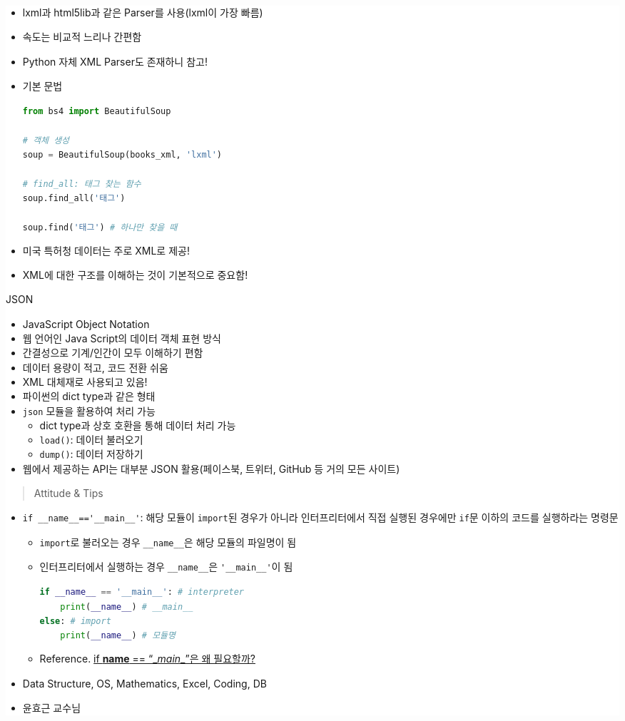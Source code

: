 - lxml과 html5lib과 같은 Parser를 사용(lxml이 가장 빠름)

- 속도는 비교적 느리나 간편함

- Python 자체 XML Parser도 존재하니 참고!

- 기본 문법

  ```python
  from bs4 import BeautifulSoup
  
  # 객체 생성
  soup = BeautifulSoup(books_xml, 'lxml')
  
  # find_all: 태그 찾는 함수
  soup.find_all('태그')
  
  soup.find('태그') # 하나만 찾을 때
  ```

- 미국 특허청 데이터는 주로 XML로 제공!

- XML에 대한 구조를 이해하는 것이 기본적으로 중요함!

JSON

- JavaScript Object Notation
- 웹 언어인 Java Script의 데이터 객체 표현 방식
- 간결성으로 기계/인간이 모두 이해하기 편함
- 데이터 용량이 적고, 코드 전환 쉬움
- XML 대체재로 사용되고 있음! 
- 파이썬의 dict type과 같은 형태
- `json` 모듈을 활용하여 처리 가능
  - dict type과 상호 호환을 통해 데이터 처리 가능
  - `load()`: 데이터 불러오기
  - `dump()`: 데이터 저장하기
- 웹에서 제공하는 API는 대부분 JSON 활용(페이스북, 트위터, GitHub 등 거의 모든 사이트)

> Attitude & Tips

- `if __name__=='__main__'`: 해당 모듈이 `import`된 경우가 아니라 인터프리터에서 직접 실행된 경우에만 `if`문 이하의 코드를 실행하라는 명령문

  -  `import`로 불러오는 경우 `__name__`은 해당 모듈의 파일명이 됨

  - 인터프리터에서 실행하는 경우 `__name__`은 `'__main__'`이 됨

    ```python
    if __name__ == '__main__': # interpreter
        print(__name__) # __main__
    else: # import
        print(__name__) # 모듈명
    ```

  - Reference. [if __name__ == “\__main__”은 왜 필요할까?](https://medium.com/@chullino/if-name-main-은-왜-필요할까-bc48cba7f720)

- Data Structure, OS, Mathematics, Excel, Coding, DB

- 윤효근 교수님
